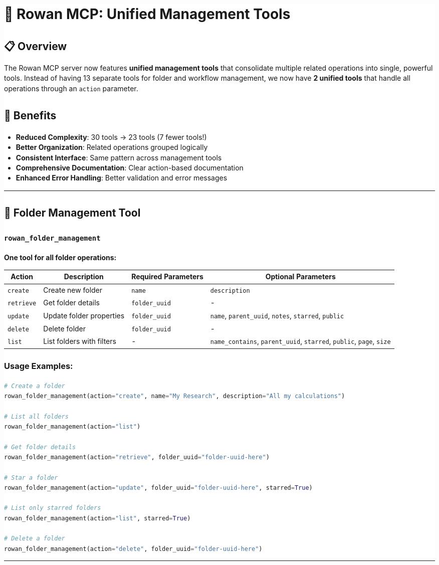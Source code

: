 # 🔬 Rowan MCP: Unified Management Tools

## 📋 Overview

The Rowan MCP server now features **unified management tools** that consolidate multiple related operations into single, powerful tools. Instead of having 13 separate tools for folder and workflow management, we now have **2 unified tools** that handle all operations through an `action` parameter.

## 🎯 Benefits

- **Reduced Complexity**: 30 tools → 23 tools (7 fewer tools!)
- **Better Organization**: Related operations grouped logically
- **Consistent Interface**: Same pattern across management tools
- **Comprehensive Documentation**: Clear action-based documentation
- **Enhanced Error Handling**: Better validation and error messages

---

## 📁 Folder Management Tool

### **`rowan_folder_management`**

**One tool for all folder operations:**

| Action | Description | Required Parameters | Optional Parameters |
|--------|-------------|-------------------|-------------------|
| `create` | Create new folder | `name` | `description` |
| `retrieve` | Get folder details | `folder_uuid` | - |
| `update` | Update folder properties | `folder_uuid` | `name`, `parent_uuid`, `notes`, `starred`, `public` |
| `delete` | Delete folder | `folder_uuid` | - |
| `list` | List folders with filters | - | `name_contains`, `parent_uuid`, `starred`, `public`, `page`, `size` |

### **Usage Examples:**

```python
# Create a folder
rowan_folder_management(action="create", name="My Research", description="All my calculations")

# List all folders
rowan_folder_management(action="list")

# Get folder details
rowan_folder_management(action="retrieve", folder_uuid="folder-uuid-here")

# Star a folder
rowan_folder_management(action="update", folder_uuid="folder-uuid-here", starred=True)

# List only starred folders
rowan_folder_management(action="list", starred=True)

# Delete a folder
rowan_folder_management(action="delete", folder_uuid="folder-uuid-here")
```

---